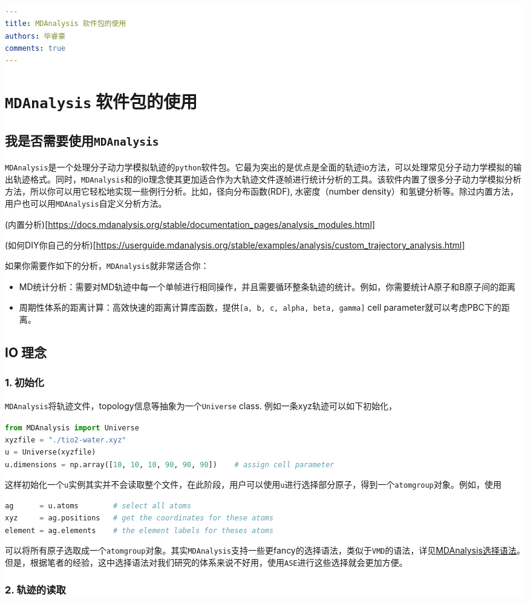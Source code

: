 ```yaml
---
title: MDAnalysis 软件包的使用
authors: 毕睿豪
comments: true
---
```


# `MDAnalysis` 软件包的使用

## 我是否需要使用`MDAnalysis`

`MDAnalysis`是一个处理分子动力学模拟轨迹的`python`软件包。它最为突出的是优点是全面的轨迹io方法，可以处理常见分子动力学模拟的输出轨迹格式。同时，`MDAnalysis`和的io理念使其更加适合作为大轨迹文件逐帧进行统计分析的工具。该软件内置了很多分子动力学模拟分析方法，所以你可以用它轻松地实现一些例行分析。比如，径向分布函数(RDF), 水密度（number density）和氢键分析等。除过内置方法，用户也可以用`MDAnalysis`自定义分析方法。

(内置分析)[https://docs.mdanalysis.org/stable/documentation_pages/analysis_modules.html]

(如何DIY你自己的分析)[https://userguide.mdanalysis.org/stable/examples/analysis/custom_trajectory_analysis.html]

如果你需要作如下的分析，`MDAnalysis`就非常适合你：

* MD统计分析：需要对MD轨迹中每一个单帧进行相同操作，并且需要循环整条轨迹的统计。例如，你需要统计A原子和B原子间的距离

* 周期性体系的距离计算：高效快速的距离计算库函数，提供`[a, b, c, alpha, beta, gamma]` cell parameter就可以考虑PBC下的距离。

## IO 理念

### 1. 初始化

`MDAnalysis`将轨迹文件，topology信息等抽象为一个`Universe` class. 例如一条xyz轨迹可以如下初始化，

```python
from MDAnalysis import Universe
xyzfile = "./tio2-water.xyz"
u = Universe(xyzfile)
u.dimensions = np.array([10, 10, 10, 90, 90, 90])    # assign cell parameter
```

这样初始化一个`u`实例其实并不会读取整个文件，在此阶段，用户可以使用`u`进行选择部分原子，得到一个`atomgroup`对象。例如，使用

```python
ag      = u.atoms        # select all atoms
xyz     = ag.positions   # get the coordinates for these atoms
element = ag.elements    # the element labels for theses atoms
```

可以将所有原子选取成一个`atomgroup`对象。其实`MDAnalysis`支持一些更fancy的选择语法，类似于`VMD`的语法，详见[MDAnalysis选择语法](https://docs.mdanalysis.org/stable/documentation_pages/selections.html)。但是，根据笔者的经验，这中选择语法对我们研究的体系来说不好用，使用`ASE`进行这些选择就会更加方便。

### 2. 轨迹的读取
